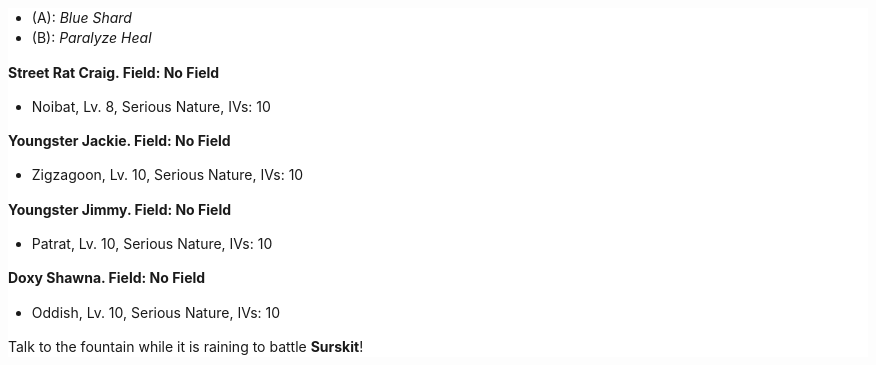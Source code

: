 - (A): *Blue Shard*
- (B): *Paralyze Heal*

**Street Rat Craig. Field: No Field**
- Noibat, Lv. 8, Serious Nature, IVs: 10

**Youngster Jackie. Field: No Field**
- Zigzagoon, Lv. 10, Serious Nature, IVs: 10

**Youngster Jimmy. Field: No Field**
- Patrat, Lv. 10, Serious Nature, IVs: 10

**Doxy Shawna. Field: No Field**
- Oddish, Lv. 10, Serious Nature, IVs: 10

Talk to the fountain while it is raining to battle **Surskit**! 
